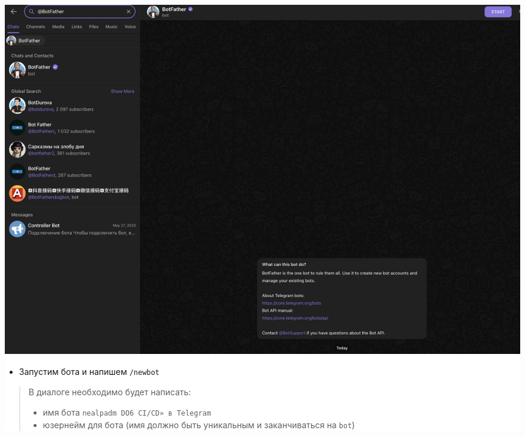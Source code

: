 ![6.1](screenshots/39.png)

- Запустим бота и напишем `/newbot`

> В диалоге необходимо будет написать: <br>
> - имя бота `nealpadm DO6 CI/CD» в Telegram` <br>
> - юзернейм для бота (имя должно быть уникальным и заканчиваться на `bot`)

